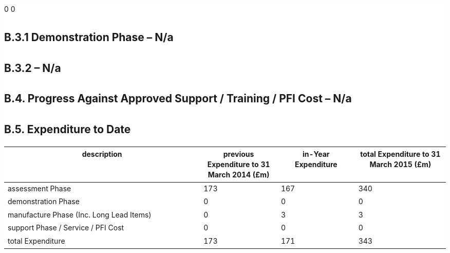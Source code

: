 <td>0</Td>
<td>0</Td>
</Tr>
</Tbody>
</Table>

## B.3.1 Demonstration Phase – N/a

## B.3.2 – N/a

## B.4. Progress Against Approved Support / Training / PFI Cost – N/a

## B.5. Expenditure to Date

<table Style="Width:100%;">
<colgroup>
<col Style="Width: 43%" />
<col Style="Width: 17%" />
<col Style="Width: 17%" />
<col Style="Width: 20%" />
</Colgroup>
<thead>
<tr>
<th>description</Th>
<th>previous Expenditure to 31 March 2014 (£m)</Th>
<th>in-Year Expenditure</Th>
<th>total Expenditure to 31 March 2015 (£m)</Th>
</Tr>
</Thead>
<tbody>
<tr>
<td>assessment Phase</Td>
<td>173</Td>
<td>167</Td>
<td>340</Td>
</Tr>
<tr>
<td>demonstration Phase</Td>
<td>0</Td>
<td>0</Td>
<td>0</Td>
</Tr>
<tr>
<td>manufacture Phase (Inc. Long Lead Items)</Td>
<td>0</Td>
<td>3</Td>
<td>3</Td>
</Tr>
<tr>
<td>support Phase / Service / PFI Cost</Td>
<td>0</Td>
<td>0</Td>
<td>0</Td>
</Tr>
<tr>
<td>total Expenditure</Td>
<td>173</Td>
<td>171</Td>
<td>343</Td>
</Tr>